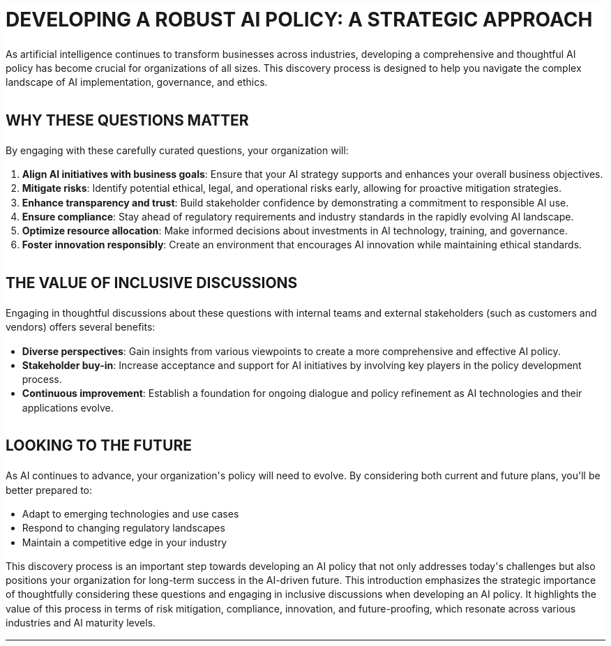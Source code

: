 # DEVELOPING A ROBUST AI POLICY: A STRATEGIC APPROACH

As artificial intelligence continues to transform businesses across industries, developing a comprehensive and thoughtful AI policy has become crucial for organizations of all sizes. This discovery process is designed to help you navigate the complex landscape of AI implementation, governance, and ethics.

## WHY THESE QUESTIONS MATTER
By engaging with these carefully curated questions, your organization will:

1. **Align AI initiatives with business goals**: Ensure that your AI strategy supports and enhances your overall business objectives.
2. **Mitigate risks**: Identify potential ethical, legal, and operational risks early, allowing for proactive mitigation strategies.
3. **Enhance transparency and trust**: Build stakeholder confidence by demonstrating a commitment to responsible AI use.
4. **Ensure compliance**: Stay ahead of regulatory requirements and industry standards in the rapidly evolving AI landscape.
5. **Optimize resource allocation**: Make informed decisions about investments in AI technology, training, and governance.
6. **Foster innovation responsibly**: Create an environment that encourages AI innovation while maintaining ethical standards.

## THE VALUE OF INCLUSIVE DISCUSSIONS
Engaging in thoughtful discussions about these questions with internal teams and external stakeholders (such as customers and vendors) offers several benefits:

- **Diverse perspectives**: Gain insights from various viewpoints to create a more comprehensive and effective AI policy.
- **Stakeholder buy-in**: Increase acceptance and support for AI initiatives by involving key players in the policy development process.
- **Continuous improvement**: Establish a foundation for ongoing dialogue and policy refinement as AI technologies and their applications evolve.

## LOOKING TO THE FUTURE
As AI continues to advance, your organization's policy will need to evolve. By considering both current and future plans, you'll be better prepared to:

- Adapt to emerging technologies and use cases
- Respond to changing regulatory landscapes
- Maintain a competitive edge in your industry

This discovery process is an important step towards developing an AI policy that not only addresses today's challenges but also positions your organization for long-term success in the AI-driven future. This introduction emphasizes the strategic importance of thoughtfully considering these questions and engaging in inclusive discussions when developing an AI policy. It highlights the value of this process in terms of risk mitigation, compliance, innovation, and future-proofing, which resonate across various industries and AI maturity levels.

---
